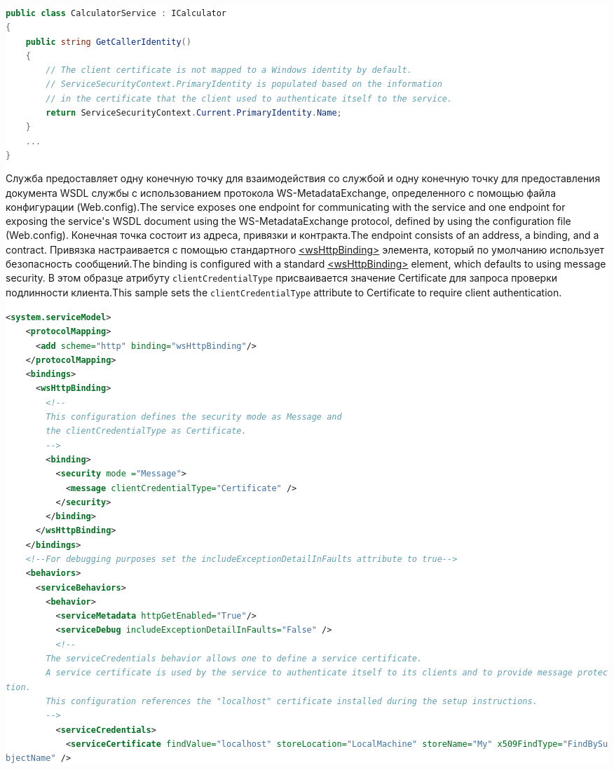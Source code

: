 ```csharp
public class CalculatorService : ICalculator  
{  
    public string GetCallerIdentity()  
    {  
        // The client certificate is not mapped to a Windows identity by default.  
        // ServiceSecurityContext.PrimaryIdentity is populated based on the information  
        // in the certificate that the client used to authenticate itself to the service.  
        return ServiceSecurityContext.Current.PrimaryIdentity.Name;  
    }  
    ...  
}  
```  
  
 <span data-ttu-id="c3d12-110">Служба предоставляет одну конечную точку для взаимодействия со службой и одну конечную точку для предоставления документа WSDL службы с использованием протокола WS-MetadataExchange, определенного с помощью файла конфигурации (Web.config).</span><span class="sxs-lookup"><span data-stu-id="c3d12-110">The service exposes one endpoint for communicating with the service and one endpoint for exposing the service's WSDL document using the WS-MetadataExchange protocol, defined by using the configuration file (Web.config).</span></span> <span data-ttu-id="c3d12-111">Конечная точка состоит из адреса, привязки и контракта.</span><span class="sxs-lookup"><span data-stu-id="c3d12-111">The endpoint consists of an address, a binding, and a contract.</span></span> <span data-ttu-id="c3d12-112">Привязка настраивается с помощью стандартного [\<wsHttpBinding>](../../configure-apps/file-schema/wcf/wshttpbinding.md) элемента, который по умолчанию использует безопасность сообщений.</span><span class="sxs-lookup"><span data-stu-id="c3d12-112">The binding is configured with a standard [\<wsHttpBinding>](../../configure-apps/file-schema/wcf/wshttpbinding.md) element, which defaults to using message security.</span></span> <span data-ttu-id="c3d12-113">В этом образце атрибуту `clientCredentialType` присваивается значение Certificate для запроса проверки подлинности клиента.</span><span class="sxs-lookup"><span data-stu-id="c3d12-113">This sample sets the `clientCredentialType` attribute to Certificate to require client authentication.</span></span>  
  
```xml  
<system.serviceModel>  
    <protocolMapping>  
      <add scheme="http" binding="wsHttpBinding"/>  
    </protocolMapping>  
    <bindings>  
      <wsHttpBinding>  
        <!--   
        This configuration defines the security mode as Message and   
        the clientCredentialType as Certificate.  
        -->  
        <binding>  
          <security mode ="Message">  
            <message clientCredentialType="Certificate" />  
          </security>  
        </binding>  
      </wsHttpBinding>  
    </bindings>  
    <!--For debugging purposes set the includeExceptionDetailInFaults attribute to true-->  
    <behaviors>  
      <serviceBehaviors>  
        <behavior>  
          <serviceMetadata httpGetEnabled="True"/>  
          <serviceDebug includeExceptionDetailInFaults="False" />  
          <!--   
        The serviceCredentials behavior allows one to define a service certificate.  
        A service certificate is used by the service to authenticate itself to its clients and to provide message protection.  
        This configuration references the "localhost" certificate installed during the setup instructions.  
        -->  
          <serviceCredentials>  
            <serviceCertificate findValue="localhost" storeLocation="LocalMachine" storeName="My" x509FindType="FindBySubjectName" />  
```